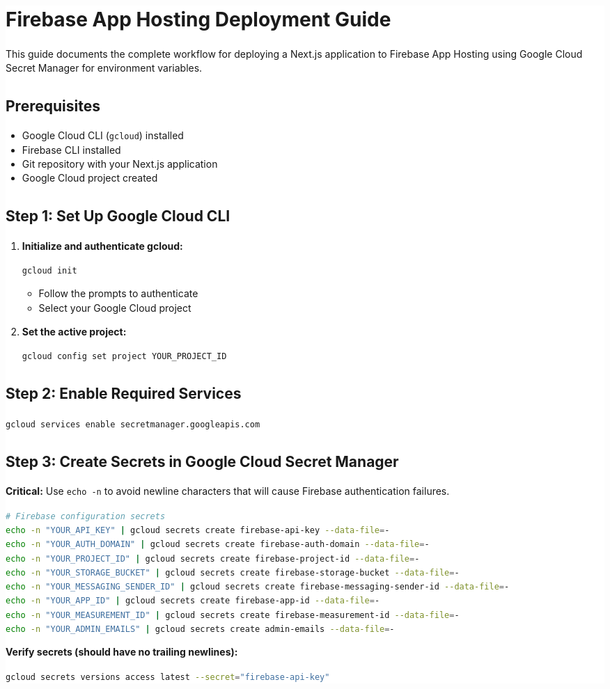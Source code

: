 # Firebase App Hosting Deployment Guide

This guide documents the complete workflow for deploying a Next.js application to Firebase App Hosting using Google Cloud Secret Manager for environment variables.

## Prerequisites

- Google Cloud CLI (`gcloud`) installed
- Firebase CLI installed
- Git repository with your Next.js application
- Google Cloud project created

## Step 1: Set Up Google Cloud CLI

1. **Initialize and authenticate gcloud:**
   ```bash
   gcloud init
   ```
   - Follow the prompts to authenticate
   - Select your Google Cloud project

2. **Set the active project:**
   ```bash
   gcloud config set project YOUR_PROJECT_ID
   ```

## Step 2: Enable Required Services

```bash
gcloud services enable secretmanager.googleapis.com
```

## Step 3: Create Secrets in Google Cloud Secret Manager

**Critical:** Use `echo -n` to avoid newline characters that will cause Firebase authentication failures.

```bash
# Firebase configuration secrets
echo -n "YOUR_API_KEY" | gcloud secrets create firebase-api-key --data-file=-
echo -n "YOUR_AUTH_DOMAIN" | gcloud secrets create firebase-auth-domain --data-file=-
echo -n "YOUR_PROJECT_ID" | gcloud secrets create firebase-project-id --data-file=-
echo -n "YOUR_STORAGE_BUCKET" | gcloud secrets create firebase-storage-bucket --data-file=-
echo -n "YOUR_MESSAGING_SENDER_ID" | gcloud secrets create firebase-messaging-sender-id --data-file=-
echo -n "YOUR_APP_ID" | gcloud secrets create firebase-app-id --data-file=-
echo -n "YOUR_MEASUREMENT_ID" | gcloud secrets create firebase-measurement-id --data-file=-
echo -n "YOUR_ADMIN_EMAILS" | gcloud secrets create admin-emails --data-file=-
```

**Verify secrets (should have no trailing newlines):**
```bash
gcloud secrets versions access latest --secret="firebase-api-key"
```
